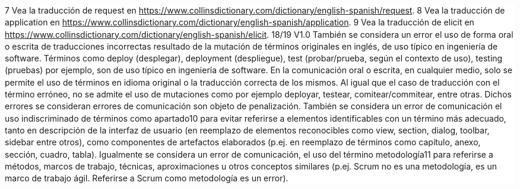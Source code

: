 7 Vea la traducción de request en https://www.collinsdictionary.com/dictionary/english-spanish/request.
8 Vea la traducción de application en https://www.collinsdictionary.com/dictionary/english-spanish/application.
9 Vea la traducción de elicit en https://www.collinsdictionary.com/dictionary/english-spanish/elicit.
18/19 V1.0
También se considera un error el uso de forma oral o escrita de traducciones incorrectas
resultado de la mutación de términos originales en inglés, de uso típico en ingeniería de
software. Términos como deploy (desplegar), deployment (despliegue), test (probar/prueba,
según el contexto de uso), testing (pruebas) por ejemplo, son de uso típico en ingeniería de
software.
En la comunicación oral o escrita, en cualquier medio, solo se permite el uso de términos en
idioma original o la traducción correcta de los mismos. Al igual que el caso de traducción con el
término erróneo, no se admite el uso de mutaciones como por ejemplo deployar, testear,
comitear/commitear, entre otras. Dichos errores se consideran errores de comunicación son
objeto de penalización.
También se considera un error de comunicación el uso indiscriminado de términos como
apartado10 para evitar referirse a elementos identificables con un término más adecuado, tanto
en descripción de la interfaz de usuario (en reemplazo de elementos reconocibles como view,
section, dialog, toolbar, sidebar entre otros), como componentes de artefactos elaborados (p.ej.
en reemplazo de términos como capítulo, anexo, sección, cuadro, tabla).
Igualmente se considera un error de comunicación, el uso del término metodología11 para referirse
a métodos, marcos de trabajo, técnicas, aproximaciones u otros conceptos similares (p.ej. Scrum
no es una metodología, es un marco de trabajo ágil. Referirse a Scrum como metodología es un
error).
